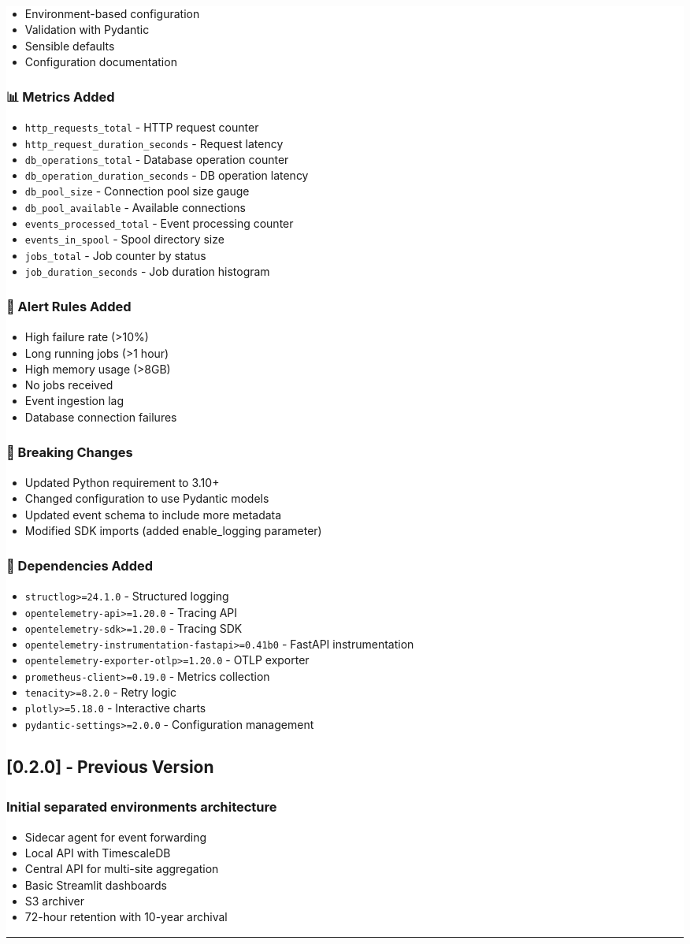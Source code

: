 - Environment-based configuration
- Validation with Pydantic
- Sensible defaults
- Configuration documentation

### 📊 Metrics Added

- `http_requests_total` - HTTP request counter
- `http_request_duration_seconds` - Request latency
- `db_operations_total` - Database operation counter
- `db_operation_duration_seconds` - DB operation latency
- `db_pool_size` - Connection pool size gauge
- `db_pool_available` - Available connections
- `events_processed_total` - Event processing counter
- `events_in_spool` - Spool directory size
- `jobs_total` - Job counter by status
- `job_duration_seconds` - Job duration histogram

### 🚨 Alert Rules Added

- High failure rate (>10%)
- Long running jobs (>1 hour)
- High memory usage (>8GB)
- No jobs received
- Event ingestion lag
- Database connection failures

### 🔄 Breaking Changes

- Updated Python requirement to 3.10+
- Changed configuration to use Pydantic models
- Updated event schema to include more metadata
- Modified SDK imports (added enable_logging parameter)

### 📝 Dependencies Added

- `structlog>=24.1.0` - Structured logging
- `opentelemetry-api>=1.20.0` - Tracing API
- `opentelemetry-sdk>=1.20.0` - Tracing SDK
- `opentelemetry-instrumentation-fastapi>=0.41b0` - FastAPI instrumentation
- `opentelemetry-exporter-otlp>=1.20.0` - OTLP exporter
- `prometheus-client>=0.19.0` - Metrics collection
- `tenacity>=8.2.0` - Retry logic
- `plotly>=5.18.0` - Interactive charts
- `pydantic-settings>=2.0.0` - Configuration management

## [0.2.0] - Previous Version

### Initial separated environments architecture
- Sidecar agent for event forwarding
- Local API with TimescaleDB
- Central API for multi-site aggregation
- Basic Streamlit dashboards
- S3 archiver
- 72-hour retention with 10-year archival

---